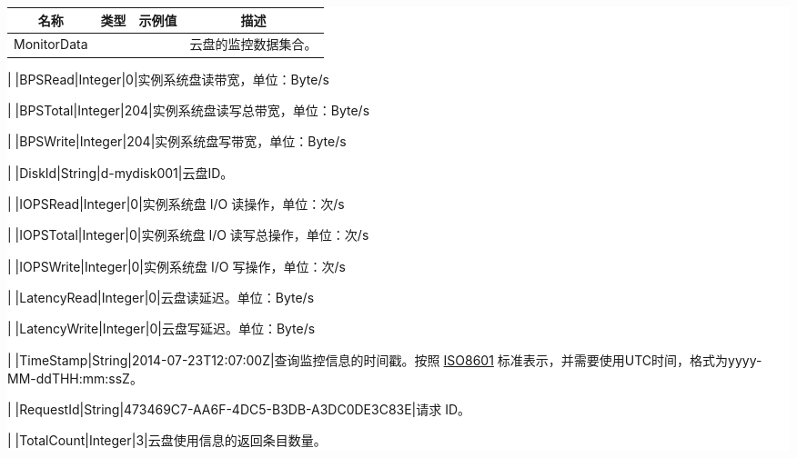 |名称|类型|示例值|描述|
|--|--|---|--|
|MonitorData| | |云盘的监控数据集合。

 |
|BPSRead|Integer|0|实例系统盘读带宽，单位：Byte/s

 |
|BPSTotal|Integer|204|实例系统盘读写总带宽，单位：Byte/s

 |
|BPSWrite|Integer|204|实例系统盘写带宽，单位：Byte/s

 |
|DiskId|String|d-mydisk001|云盘ID。

 |
|IOPSRead|Integer|0|实例系统盘 I/O 读操作，单位：次/s

 |
|IOPSTotal|Integer|0|实例系统盘 I/O 读写总操作，单位：次/s

 |
|IOPSWrite|Integer|0|实例系统盘 I/O 写操作，单位：次/s

 |
|LatencyRead|Integer|0|云盘读延迟。单位：Byte/s

 |
|LatencyWrite|Integer|0|云盘写延迟。单位：Byte/s

 |
|TimeStamp|String|2014-07-23T12:07:00Z|查询监控信息的时间戳。按照 [ISO8601](~~25696~~) 标准表示，并需要使用UTC时间，格式为yyyy-MM-ddTHH:mm:ssZ。

 |
|RequestId|String|473469C7-AA6F-4DC5-B3DB-A3DC0DE3C83E|请求 ID。

 |
|TotalCount|Integer|3|云盘使用信息的返回条目数量。
